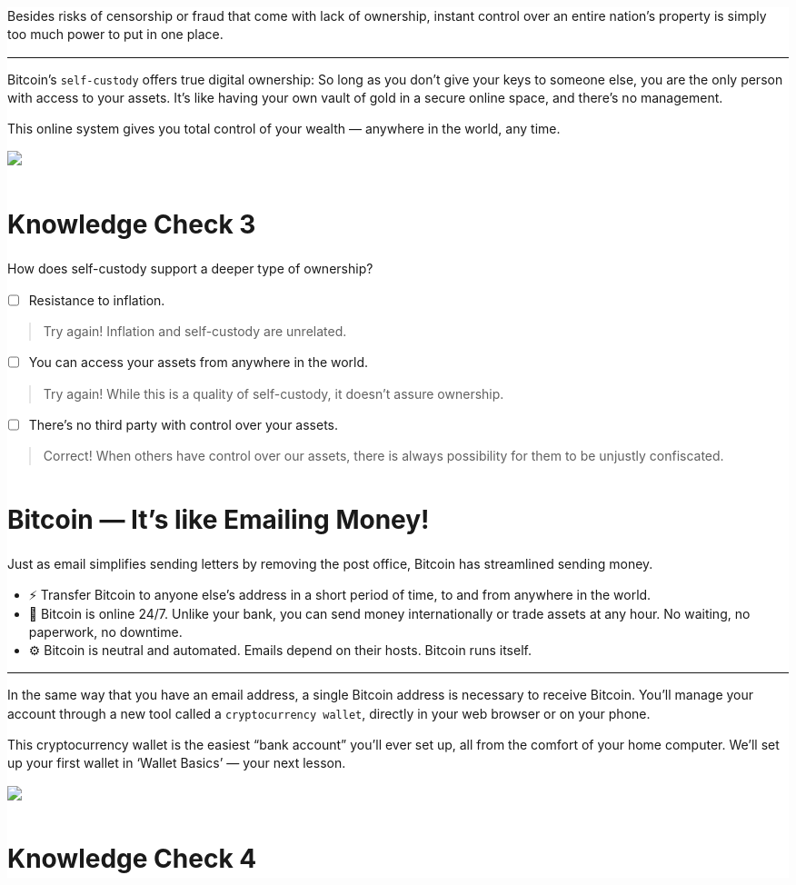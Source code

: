 Besides risks of censorship or fraud that come with lack of ownership, instant control over an entire nation’s property is simply too much power to put in one place.

***

Bitcoin’s `self-custody` offers true digital ownership: So long as you don’t give your keys to someone else, you are the only person with access to your assets. It’s like having your own vault of gold in a secure online space, and there’s no management.

This online system gives you total control of your wealth — anywhere in the world, any time.

![](https://app.banklessacademy.com/images/what-is-bitcoin/digital-gold-self-custody-18bd7ba3.svg)

# Knowledge Check 3

How does self-custody support a deeper type of ownership?

- [ ] Resistance to inflation.

> Try again! Inflation and self-custody are unrelated.

- [ ] You can access your assets from anywhere in the world.

> Try again! While this is a quality of self-custody, it doesn’t assure ownership.

- [ ] There’s no third party with control over your assets.

> Correct! When others have control over our assets, there is always possibility for them to be unjustly confiscated.

# Bitcoin — It’s like Emailing Money!

Just as email simplifies sending letters by removing the post office, Bitcoin has streamlined sending money.

- ⚡ Transfer Bitcoin to anyone else’s address in a short period of time, to and from anywhere in the world.
- 📡 Bitcoin is online 24/7. Unlike your bank, you can send money internationally or trade assets at any hour. No waiting, no paperwork, no downtime.
- ⚙️ Bitcoin is neutral and automated. Emails depend on their hosts. Bitcoin runs itself.

***

In the same way that you have an email address, a single Bitcoin address is necessary to receive Bitcoin. You’ll manage your account through a new tool called a `cryptocurrency wallet`, directly in your web browser or on your phone.

This cryptocurrency wallet is the easiest “bank account” you’ll ever set up, all from the comfort of your home computer. We’ll set up your first wallet in ‘Wallet Basics’ — your next lesson.

![](https://app.banklessacademy.com/images/what-is-bitcoin/bitcoin-its-like-emailing-money-2e2fb8ad.svg)

# Knowledge Check 4
